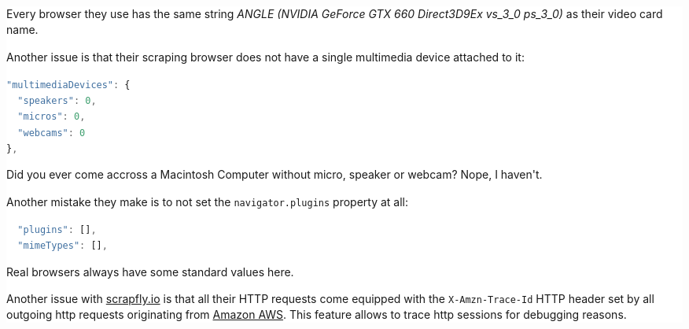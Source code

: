 Every browser they use has the same string *ANGLE (NVIDIA GeForce GTX 660 Direct3D9Ex vs_3_0 ps_3_0)* as their video card name.

Another issue is that their scraping browser does not have a single multimedia device attached to it:

```JavaScript
"multimediaDevices": {
  "speakers": 0,
  "micros": 0,
  "webcams": 0
},
```

Did you ever come accross a Macintosh Computer without micro, speaker or webcam? Nope, I haven't.

Another mistake they make is to not set the `navigator.plugins` property at all:

```JavaScript
  "plugins": [],
  "mimeTypes": [],
```

Real browsers always have some standard values here.

Another issue with [scrapfly.io](https://scrapfly.io) is that all their HTTP requests come equipped with the `X-Amzn-Trace-Id` HTTP header set by all outgoing http requests originating from [Amazon AWS](https://aws.amazon.com/premiumsupport/knowledge-center/trace-elb-x-amzn-trace-id/). This feature allows to trace http sessions for debugging reasons.
